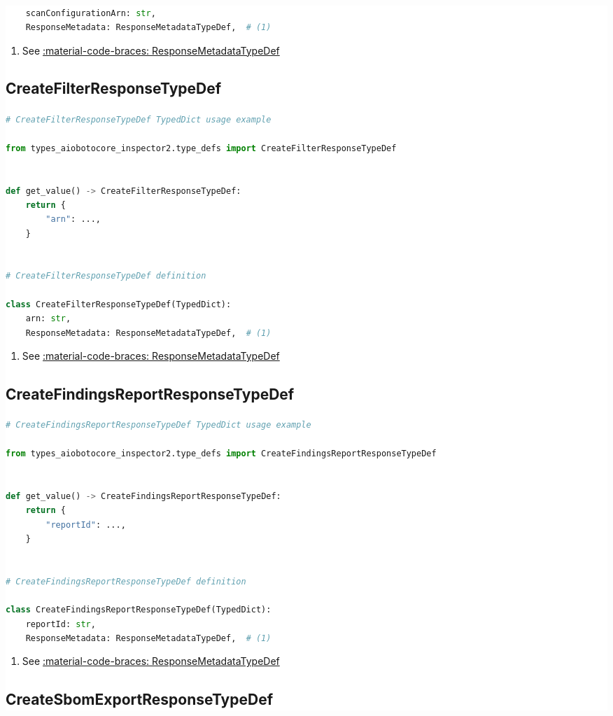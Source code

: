 ```python
    scanConfigurationArn: str,
    ResponseMetadata: ResponseMetadataTypeDef,  # (1)
```

1. See [:material-code-braces: ResponseMetadataTypeDef](./type_defs.md#responsemetadatatypedef)

## CreateFilterResponseTypeDef

```python
# CreateFilterResponseTypeDef TypedDict usage example

from types_aiobotocore_inspector2.type_defs import CreateFilterResponseTypeDef


def get_value() -> CreateFilterResponseTypeDef:
    return {
        "arn": ...,
    }


# CreateFilterResponseTypeDef definition

class CreateFilterResponseTypeDef(TypedDict):
    arn: str,
    ResponseMetadata: ResponseMetadataTypeDef,  # (1)
```

1. See [:material-code-braces: ResponseMetadataTypeDef](./type_defs.md#responsemetadatatypedef)

## CreateFindingsReportResponseTypeDef

```python
# CreateFindingsReportResponseTypeDef TypedDict usage example

from types_aiobotocore_inspector2.type_defs import CreateFindingsReportResponseTypeDef


def get_value() -> CreateFindingsReportResponseTypeDef:
    return {
        "reportId": ...,
    }


# CreateFindingsReportResponseTypeDef definition

class CreateFindingsReportResponseTypeDef(TypedDict):
    reportId: str,
    ResponseMetadata: ResponseMetadataTypeDef,  # (1)
```

1. See [:material-code-braces: ResponseMetadataTypeDef](./type_defs.md#responsemetadatatypedef)

## CreateSbomExportResponseTypeDef
